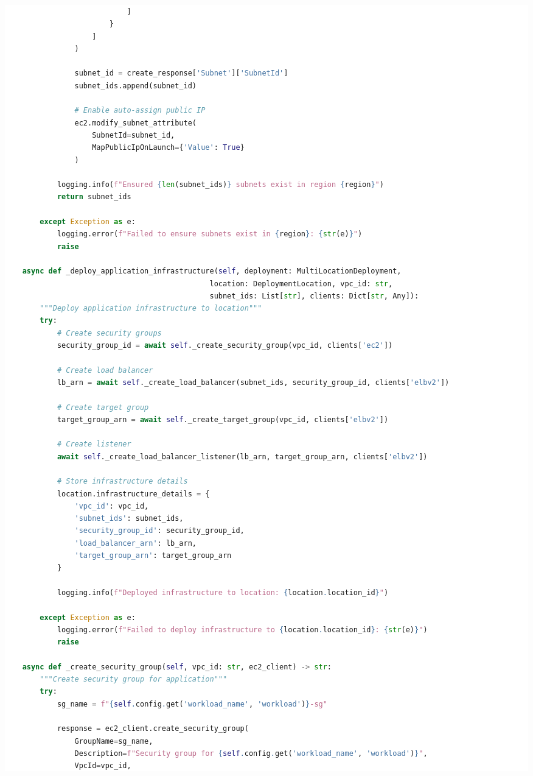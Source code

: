 ```python
                            ]
                        }
                    ]
                )
                
                subnet_id = create_response['Subnet']['SubnetId']
                subnet_ids.append(subnet_id)
                
                # Enable auto-assign public IP
                ec2.modify_subnet_attribute(
                    SubnetId=subnet_id,
                    MapPublicIpOnLaunch={'Value': True}
                )
            
            logging.info(f"Ensured {len(subnet_ids)} subnets exist in region {region}")
            return subnet_ids
            
        except Exception as e:
            logging.error(f"Failed to ensure subnets exist in {region}: {str(e)}")
            raise
    
    async def _deploy_application_infrastructure(self, deployment: MultiLocationDeployment, 
                                               location: DeploymentLocation, vpc_id: str, 
                                               subnet_ids: List[str], clients: Dict[str, Any]):
        """Deploy application infrastructure to location"""
        try:
            # Create security groups
            security_group_id = await self._create_security_group(vpc_id, clients['ec2'])
            
            # Create load balancer
            lb_arn = await self._create_load_balancer(subnet_ids, security_group_id, clients['elbv2'])
            
            # Create target group
            target_group_arn = await self._create_target_group(vpc_id, clients['elbv2'])
            
            # Create listener
            await self._create_load_balancer_listener(lb_arn, target_group_arn, clients['elbv2'])
            
            # Store infrastructure details
            location.infrastructure_details = {
                'vpc_id': vpc_id,
                'subnet_ids': subnet_ids,
                'security_group_id': security_group_id,
                'load_balancer_arn': lb_arn,
                'target_group_arn': target_group_arn
            }
            
            logging.info(f"Deployed infrastructure to location: {location.location_id}")
            
        except Exception as e:
            logging.error(f"Failed to deploy infrastructure to {location.location_id}: {str(e)}")
            raise
    
    async def _create_security_group(self, vpc_id: str, ec2_client) -> str:
        """Create security group for application"""
        try:
            sg_name = f"{self.config.get('workload_name', 'workload')}-sg"
            
            response = ec2_client.create_security_group(
                GroupName=sg_name,
                Description=f"Security group for {self.config.get('workload_name', 'workload')}",
                VpcId=vpc_id,
```